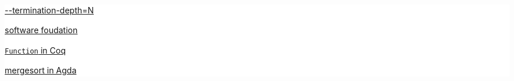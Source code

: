 [--termination-depth=N](https://wiki.portal.chalmers.se/agda/ReferenceManual/Pragmas)

[software foudation](https://softwarefoundations.cis.upenn.edu/vfa-current/index.html)

[`Function` in Coq](https://github.com/gtanzer/sort)

[mergesort in Agda](https://stackoverflow.com/questions/17910737/termination-check-on-list-merge/17912550#17912550)

